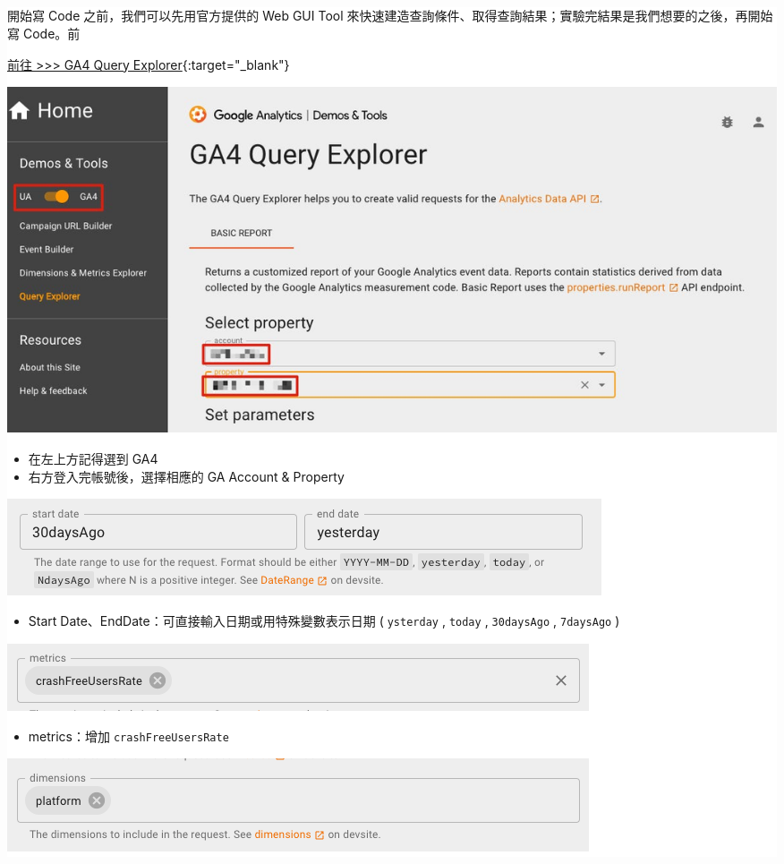 開始寫 Code 之前，我們可以先用官方提供的 Web GUI Tool 來快速建造查詢條件、取得查詢結果；實驗完結果是我們想要的之後，再開始寫 Code。前

[前往 &gt;&gt;&gt; GA4 Query Explorer](https://ga-dev-tools.web.app/ga4/query-explorer/){:target="_blank"}


![](/assets/793cb8f89b72/1*qsCMVfWIAzWdZ78LBj8n2A.jpeg)

- 在左上方記得選到 GA4
- 右方登入完帳號後，選擇相應的 GA Account & Property



![](/assets/793cb8f89b72/1*hFJ9KYfecVNmdi4VfDAyIw.png)

- Start Date、EndDate：可直接輸入日期或用特殊變數表示日期 \( `ysterday` , `today` , `30daysAgo` , `7daysAgo` \)



![](/assets/793cb8f89b72/1*GEa3BNpUAqoPD07gE-N21A.png)

- metrics：增加 `crashFreeUsersRate`



![](/assets/793cb8f89b72/1*WygzFvmOLp2kUQC3H_lh2g.png)
